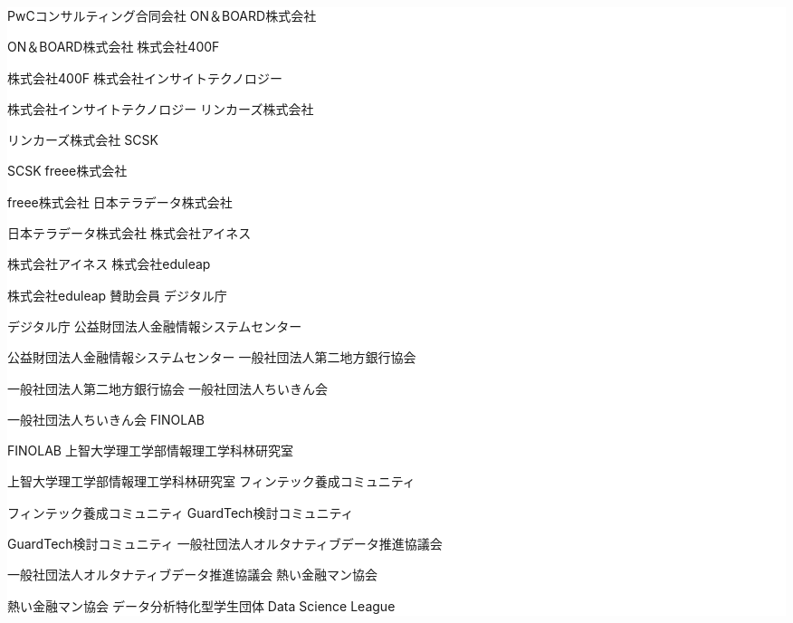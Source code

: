 PwCコンサルティング合同会社
ON＆BOARD株式会社

ON＆BOARD株式会社
株式会社400F

株式会社400F
株式会社インサイトテクノロジー

株式会社インサイトテクノロジー
リンカーズ株式会社

リンカーズ株式会社
SCSK

SCSK
freee株式会社

freee株式会社
日本テラデータ株式会社

日本テラデータ株式会社
株式会社アイネス

株式会社アイネス
株式会社eduleap

株式会社eduleap
賛助会員
デジタル庁

デジタル庁
公益財団法人金融情報システムセンター

公益財団法人金融情報システムセンター
一般社団法人第二地方銀行協会

一般社団法人第二地方銀行協会
一般社団法人ちいきん会

一般社団法人ちいきん会
FINOLAB

FINOLAB
上智大学理工学部情報理工学科林研究室

上智大学理工学部情報理工学科林研究室
フィンテック養成コミュニティ

フィンテック養成コミュニティ
GuardTech検討コミュニティ

GuardTech検討コミュニティ
一般社団法人オルタナティブデータ推進協議会

一般社団法人オルタナティブデータ推進協議会
熱い金融マン協会

熱い金融マン協会
データ分析特化型学生団体 Data Science League
